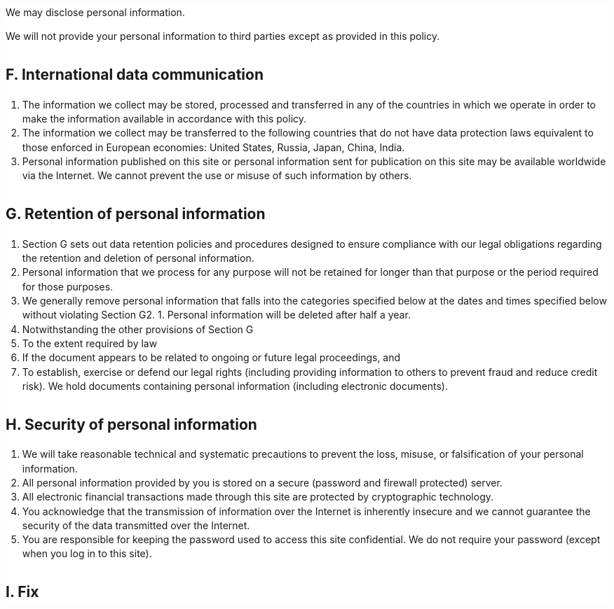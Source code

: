 We may disclose personal information.

We will not provide your personal information to third parties except as
provided in this policy.

## F. International data communication

1. The information we collect may be stored, processed and transferred in any of
   the countries in which we operate in order to make the information available
   in accordance with this policy.
2. The information we collect may be transferred to the following countries that
   do not have data protection laws equivalent to those enforced in European
   economies: United States, Russia, Japan, China, India.
3. Personal information published on this site or personal information sent for
   publication on this site may be available worldwide via the Internet. We
   cannot prevent the use or misuse of such information by others.

## G. Retention of personal information

1. Section G sets out data retention policies and procedures designed to ensure
   compliance with our legal obligations regarding the retention and deletion of
   personal information.
2. Personal information that we process for any purpose will not be retained for
   longer than that purpose or the period required for those purposes.
3. We generally remove personal information that falls into the categories
   specified below at the dates and times specified below without violating
   Section G2. 1. Personal information will be deleted after half a year.
4. Notwithstanding the other provisions of Section G
5. To the extent required by law
6. If the document appears to be related to ongoing or future legal proceedings,
   and
7. To establish, exercise or defend our legal rights (including providing
   information to others to prevent fraud and reduce credit risk). We hold
   documents containing personal information (including electronic documents).

## H. Security of personal information

1. We will take reasonable technical and systematic precautions to prevent the
   loss, misuse, or falsification of your personal information.
2. All personal information provided by you is stored on a secure (password and
   firewall protected) server.
3. All electronic financial transactions made through this site are protected by
   cryptographic technology.
4. You acknowledge that the transmission of information over the Internet is
   inherently insecure and we cannot guarantee the security of the data
   transmitted over the Internet.
5. You are responsible for keeping the password used to access this site
   confidential. We do not require your password (except when you log in to this
   site).

## I. Fix
